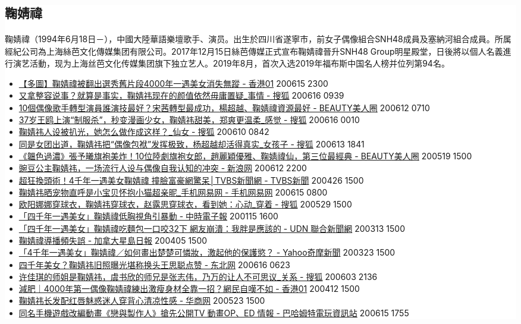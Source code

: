 ## 鞠婧禕

鞠婧禕（1994年6月18日－），中國大陸華語樂壇歌手、演员。出生於四川省遂寧市，前女子偶像組合SNH48成員及塞納河組合成員。所属經紀公司為上海絲芭文化傳媒集团有限公司。2017年12月15日絲芭傳媒正式宣布鞠婧禕晉升SNH48 Group明星殿堂，日後將以個人名義進行演艺活動，现为上海丝芭文化传媒集团旗下独立艺人。2019年8月，首次入选2019年福布斯中国名人榜并位列第94名。
- [【多圖】鞠婧禕被翻出選秀舊片段4000年一遇美女消失無蹤 - 香港01](https://www.hk01.com/%E5%8D%B3%E6%99%82%E5%A8%9B%E6%A8%82/486357/%E5%A4%9A%E5%9C%96-%E9%9E%A0%E5%A9%A7%E7%A6%95%E8%A2%AB%E7%BF%BB%E5%87%BA%E9%81%B8%E7%A7%80%E8%88%8A%E7%89%87%E6%AE%B5-4000%E5%B9%B4%E4%B8%80%E9%81%87%E7%BE%8E%E5%A5%B3%E6%B6%88%E5%A4%B1%E7%84%A1%E8%B9%A4 "【多圖】鞠婧禕被翻出選秀舊片段4000年一遇美女消失無蹤 - 香港01") 200615 2300
- [又拿整容说事？就算是事实，鞠婧祎现在的颜值依然毋庸置疑_事情 - 搜狐](http://www.sohu.com/a/402126330_390655 "又拿整容说事？就算是事实，鞠婧祎现在的颜值依然毋庸置疑_事情 - 搜狐") 200616 0939
- [10個偶像歌手轉型演員誰演技最好？宋茜轉型最成功，楊超越、鞠婧禕資源最好 - BEAUTY美人圈](https://www.beauty321.com/post/33278 "10個偶像歌手轉型演員誰演技最好？宋茜轉型最成功，楊超越、鞠婧禕資源最好 - BEAUTY美人圈") 200612 0710
- [37岁王鸥上演“制服杀”，秒变漫画少女，鞠婧祎甜美，郑爽更温柔_感觉 - 搜狐](http://www.sohu.com/a/402074360_419410 "37岁王鸥上演“制服杀”，秒变漫画少女，鞠婧祎甜美，郑爽更温柔_感觉 - 搜狐") 200616 0010
- [鞠婧祎人设被扒光，她怎么做作成这样？_仙女 - 搜狐](http://www.sohu.com/a/400847361_117717 "鞠婧祎人设被扒光，她怎么做作成这样？_仙女 - 搜狐") 200610 0842
- [同是女团出道，鞠婧祎把“偶像包袱”发挥极致，杨超越却活得真实_女孩子 - 搜狐](http://www.sohu.com/a/401659025_120016305 "同是女团出道，鞠婧祎把“偶像包袱”发挥极致，杨超越却活得真实_女孩子 - 搜狐") 200613 1841
- [《韞色過濃》張予曦旗袍美炸！10位陸劇旗袍女郎，趙麗穎優雅、鞠婧禕仙，第三位最經典 - BEAUTY美人圈](https://www.beauty321.com/post/32693 "《韞色過濃》張予曦旗袍美炸！10位陸劇旗袍女郎，趙麗穎優雅、鞠婧禕仙，第三位最經典 - BEAUTY美人圈") 200519 1500
- [豌豆公主鞠婧祎，一场流行人设与偶像自我认知的冲突 - 新浪网](https://tech.sina.com.cn/roll/2020-06-12/doc-iirczymk6703117.shtml "豌豆公主鞠婧祎，一场流行人设与偶像自我认知的冲突 - 新浪网") 200612 2200
- [超狂換頭術！4千年一遇美女鞠婧禕 撞臉富豪網驚呆│TVBS新聞網 - TVBS新聞](https://news.tvbs.com.tw/entertainment/1314807 "超狂換頭術！4千年一遇美女鞠婧禕 撞臉富豪網驚呆│TVBS新聞網 - TVBS新聞") 200426 1500
- [鞠婧祎晒宠物直呼是小宝贝怀抱小猫超亲昵_手机网易网 - 手机网易网](https://3g.163.com/ent/photoview/0003/675853.html "鞠婧祎晒宠物直呼是小宝贝怀抱小猫超亲昵_手机网易网 - 手机网易网") 200615 0800
- [欧阳娜娜穿球衣，鞠婧祎穿球衣，赵露思穿球衣，看到她：心动_穿着 - 搜狐](http://www.sohu.com/a/398444472_100233646 "欧阳娜娜穿球衣，鞠婧祎穿球衣，赵露思穿球衣，看到她：心动_穿着 - 搜狐") 200529 1500
- [「四千年一遇美女」鞠婧禕低胸視角引暴動 - 中時電子報](https://www.chinatimes.com/fashion/20200114001911-263901 "「四千年一遇美女」鞠婧禕低胸視角引暴動 - 中時電子報") 200115 1600
- [「四千年一遇美女」鞠婧禕吃麵包一口咬32下 網友崩潰：我胖是應該的 - UDN 聯合新聞網](https://udn.com/news/story/120914/4411669 "「四千年一遇美女」鞠婧禕吃麵包一口咬32下 網友崩潰：我胖是應該的 - UDN 聯合新聞網") 200313 1500
- [鞠婧禕導播頻失誤 - 加拿大星島日報](https://www.singtao.ca/4188513/2020-04-05/post-%E9%9E%A0%E5%A9%A7%E7%A6%95%E5%B0%8E%E6%92%AD%E9%A0%BB%E5%A4%B1%E8%AA%A4/ "鞠婧禕導播頻失誤 - 加拿大星島日報") 200405 1500
- [「4千年一遇美女」鞠婧禕／如何畫出楚楚可憐妝，激起他的保護慾？ - Yahoo奇摩新聞](https://tw.news.yahoo.com/4%E5%8D%83%E5%B9%B4-%E9%81%87%E7%BE%8E%E5%A5%B3-%E9%9E%A0%E5%A9%A7%E7%A6%95-%E5%A6%82%E4%BD%95%E7%95%AB%E5%87%BA%E6%A5%9A%E6%A5%9A%E5%8F%AF%E6%86%90%E5%A6%9D-%E6%BF%80%E8%B5%B7%E4%BB%96%E7%9A%84%E4%BF%9D%E8%AD%B7%E6%85%BE-134813257.html "「4千年一遇美女」鞠婧禕／如何畫出楚楚可憐妝，激起他的保護慾？ - Yahoo奇摩新聞") 200323 1500
- [四千年美女？鞠婧祎旧照曝光堪称换头王思聪点赞 - 东北网](http://entertainment.dbw.cn/system/2020/06/16/058439885.shtml "四千年美女？鞠婧祎旧照曝光堪称换头王思聪点赞 - 东北网") 200616 0623
- [许佳琪的师姐是鞠婧祎，虞书欣的师兄是张志伟，乃万的让人不可思议_关系 - 搜狐](http://www.sohu.com/a/399542390_120016327 "许佳琪的师姐是鞠婧祎，虞书欣的师兄是张志伟，乃万的让人不可思议_关系 - 搜狐") 200603 2136
- [減肥｜4000年第一偶像鞠婧禕練出激瘦身材全靠一招？網民自嘆不如 - 香港01](https://www.hk01.com/%E9%96%8B%E7%BD%90/452029/%E6%B8%9B%E8%82%A5-4000%E5%B9%B4%E7%AC%AC%E4%B8%80%E5%81%B6%E5%83%8F%E9%9E%A0%E5%A9%A7%E7%A6%95%E7%B7%B4%E5%87%BA%E6%BF%80%E7%98%A6%E8%BA%AB%E6%9D%90%E5%85%A8%E9%9D%A0%E4%B8%80%E6%8B%9B-%E7%B6%B2%E6%B0%91%E8%87%AA%E5%98%86%E4%B8%8D%E5%A6%82 "減肥｜4000年第一偶像鞠婧禕練出激瘦身材全靠一招？網民自嘆不如 - 香港01") 200412 1500
- [鞠婧祎长发配红唇魅惑迷人穿背心清凉性感 - 华商网](http://fun.hsw.cn/system/2020/0523/140204.shtml "鞠婧祎长发配红唇魅惑迷人穿背心清凉性感 - 华商网") 200523 1500
- [同名手機遊戲改編動畫《戀與製作人》搶先公開TV 動畫OP、ED 情報 - 巴哈姆特電玩資訊站](https://gnn.gamer.com.tw/detail.php?sn=198487 "同名手機遊戲改編動畫《戀與製作人》搶先公開TV 動畫OP、ED 情報 - 巴哈姆特電玩資訊站") 200615 1755
